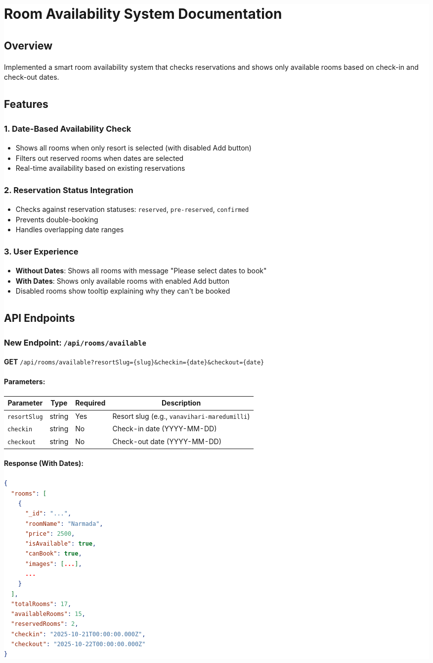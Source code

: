 # Room Availability System Documentation

## Overview
Implemented a smart room availability system that checks reservations and shows only available rooms based on check-in and check-out dates.

## Features

### 1. **Date-Based Availability Check**
- Shows all rooms when only resort is selected (with disabled Add button)
- Filters out reserved rooms when dates are selected
- Real-time availability based on existing reservations

### 2. **Reservation Status Integration**
- Checks against reservation statuses: `reserved`, `pre-reserved`, `confirmed`
- Prevents double-booking
- Handles overlapping date ranges

### 3. **User Experience**
- **Without Dates**: Shows all rooms with message "Please select dates to book"
- **With Dates**: Shows only available rooms with enabled Add button
- Disabled rooms show tooltip explaining why they can't be booked

## API Endpoints

### New Endpoint: `/api/rooms/available`

**GET** `/api/rooms/available?resortSlug={slug}&checkin={date}&checkout={date}`

#### Parameters:
| Parameter | Type | Required | Description |
|-----------|------|----------|-------------|
| `resortSlug` | string | Yes | Resort slug (e.g., `vanavihari-maredumilli`) |
| `checkin` | string | No | Check-in date (YYYY-MM-DD) |
| `checkout` | string | No | Check-out date (YYYY-MM-DD) |

#### Response (With Dates):
```json
{
  "rooms": [
    {
      "_id": "...",
      "roomName": "Narmada",
      "price": 2500,
      "isAvailable": true,
      "canBook": true,
      "images": [...],
      ...
    }
  ],
  "totalRooms": 17,
  "availableRooms": 15,
  "reservedRooms": 2,
  "checkin": "2025-10-21T00:00:00.000Z",
  "checkout": "2025-10-22T00:00:00.000Z"
}
```
